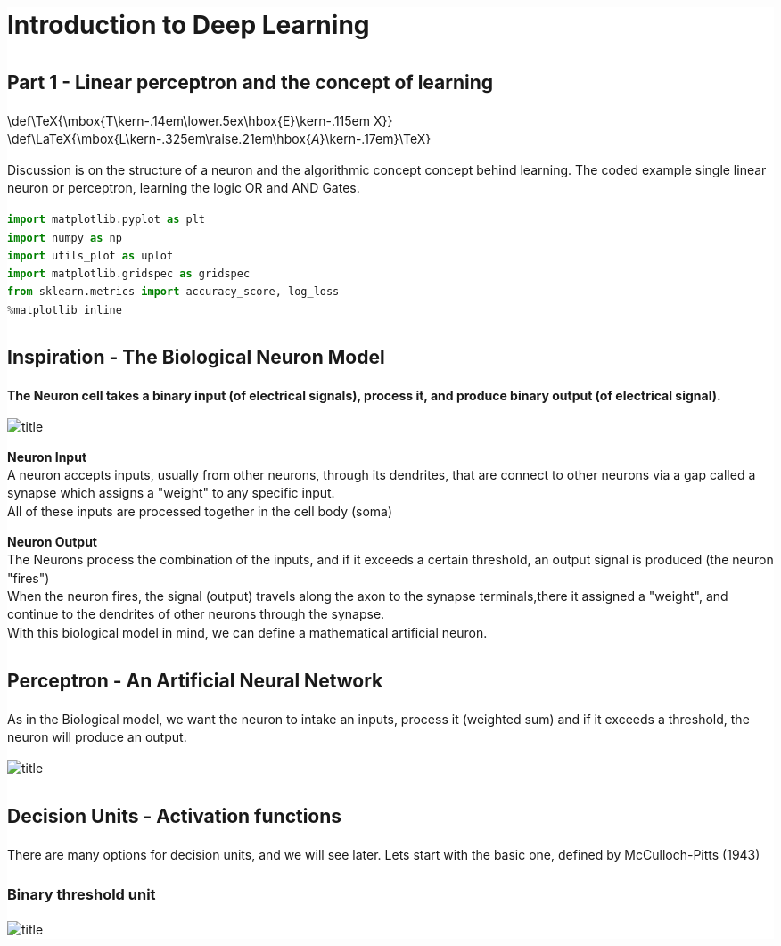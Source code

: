 
# Introduction to Deep Learning
## Part 1 - Linear perceptron and the concept of learning
\def\TeX{\mbox{T\kern-.14em\lower.5ex\hbox{E}\kern-.115em X}}
\def\LaTeX{\mbox{L\kern-.325em\raise.21em\hbox{$\scriptstyle{A}$}\kern-.17em}\TeX}
    
Discussion is on the structure of a neuron and the algorithmic concept concept behind learning.
The coded example single linear neuron or perceptron, learning the logic OR and AND Gates.


```python
import matplotlib.pyplot as plt
import numpy as np
import utils_plot as uplot
import matplotlib.gridspec as gridspec
from sklearn.metrics import accuracy_score, log_loss
%matplotlib inline  
```

## Inspiration - The Biological Neuron Model
**The Neuron cell takes a binary input (of electrical signals), process it, and produce binary output (of electrical signal).**<br>

![title](https://raw.githubusercontent.com/naomifridman/Introduction_to_deep_learning/master/imgs/neuron3.PNG)

**Neuron Input**<br>
A neuron accepts inputs, usually from other neurons, through its dendrites, that are connect to other neurons via a gap called a synapse which assigns a "weight" to any specific input. <br>
All of these inputs are processed together in the cell body (soma)<br>

**Neuron Output**<br>
The Neurons process the combination of the inputs, and if it exceeds a certain threshold, an output signal is produced (the neuron "fires")<br>
When the neuron fires, the signal (output) travels along the axon to the synapse terminals,there it assigned a "weight", and continue to the dendrites of other neurons through the synapse.<br>
With this biological model in mind, we can define a mathematical artificial neuron.

## Perceptron - An Artificial Neural Network
As in the Biological model, we want the neuron to intake an inputs, process it (weighted sum) and if it exceeds a threshold, the neuron will produce an output. 

![title](https://raw.githubusercontent.com/naomifridman/Introduction_to_deep_learning/master/imgs/perceptron_paradigma3.png)


## Decision Units - Activation functions
There are many options for decision units, and we will see later. Lets start with the basic one, defined by McCulloch-Pitts (1943)
### Binary threshold unit
![title](https://raw.githubusercontent.com/naomifridman/Introduction_to_deep_learning/master/imgs/part1_form1.JPG)

